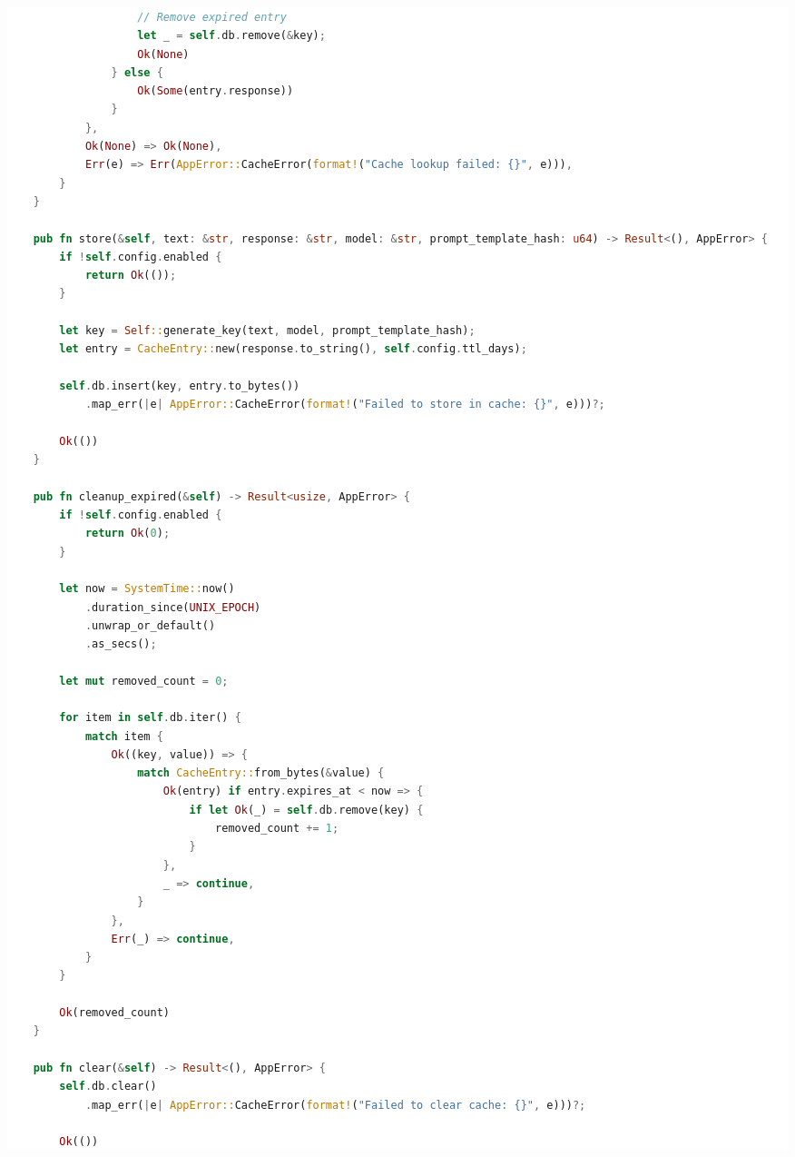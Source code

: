 ```rust
                    // Remove expired entry
                    let _ = self.db.remove(&key);
                    Ok(None)
                } else {
                    Ok(Some(entry.response))
                }
            },
            Ok(None) => Ok(None),
            Err(e) => Err(AppError::CacheError(format!("Cache lookup failed: {}", e))),
        }
    }
    
    pub fn store(&self, text: &str, response: &str, model: &str, prompt_template_hash: u64) -> Result<(), AppError> {
        if !self.config.enabled {
            return Ok(());
        }
        
        let key = Self::generate_key(text, model, prompt_template_hash);
        let entry = CacheEntry::new(response.to_string(), self.config.ttl_days);
        
        self.db.insert(key, entry.to_bytes())
            .map_err(|e| AppError::CacheError(format!("Failed to store in cache: {}", e)))?;
        
        Ok(())
    }
    
    pub fn cleanup_expired(&self) -> Result<usize, AppError> {
        if !self.config.enabled {
            return Ok(0);
        }
        
        let now = SystemTime::now()
            .duration_since(UNIX_EPOCH)
            .unwrap_or_default()
            .as_secs();
        
        let mut removed_count = 0;
        
        for item in self.db.iter() {
            match item {
                Ok((key, value)) => {
                    match CacheEntry::from_bytes(&value) {
                        Ok(entry) if entry.expires_at < now => {
                            if let Ok(_) = self.db.remove(key) {
                                removed_count += 1;
                            }
                        },
                        _ => continue,
                    }
                },
                Err(_) => continue,
            }
        }
        
        Ok(removed_count)
    }
    
    pub fn clear(&self) -> Result<(), AppError> {
        self.db.clear()
            .map_err(|e| AppError::CacheError(format!("Failed to clear cache: {}", e)))?;
        
        Ok(())
```